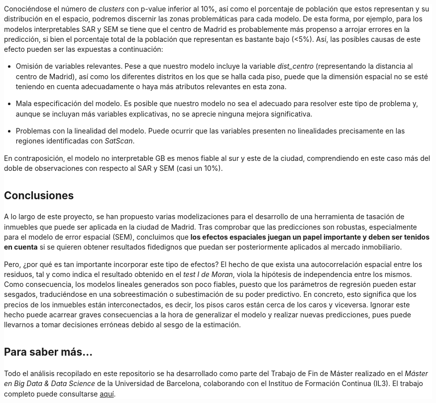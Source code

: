 Conociéndose el número de *clusters* con p-value inferior al 10%, así como el porcentaje de población que estos representan y su distribución en el espacio, podremos discernir las zonas problemáticas para cada modelo. De esta forma, por ejemplo, para los modelos interpretables SAR y SEM se tiene que el centro de Madrid es probablemente más propenso a arrojar errores en la predicción, si bien el porcentaje total de la población que representan es bastante bajo (<5%). Así, las posibles causas de este efecto pueden ser las expuestas a continuación:

- Omisión de variables relevantes. Pese a que nuestro modelo incluye la variable *dist\_centro* (representando la distancia al centro de Madrid), así como los diferentes distritos en los que se halla cada piso, puede que la dimensión espacial no se esté teniendo en cuenta adecuadamente o haya más atributos relevantes en esta zona. 

- Mala especificación del modelo. Es posible que nuestro modelo no sea el adecuado para resolver este tipo de problema y, aunque se incluyan más variables explicativas, no se aprecie ninguna mejora significativa. 

- Problemas con la linealidad del modelo. Puede ocurrir que las variables presenten no linealidades precisamente en las regiones identificadas con *SatScan*.

En contraposición, el modelo no interpretable GB es menos fiable al sur y este de la ciudad, comprendiendo en este caso más del doble de observaciones con respecto al SAR y SEM (casi un 10%).

## Conclusiones

A lo largo de este proyecto, se han propuesto varias modelizaciones para el desarrollo de una herramienta de tasación de inmuebles que puede ser aplicada en la ciudad de Madrid. Tras comprobar que las predicciones son robustas, especialmente para el modelo de error espacial (SEM), concluimos que **los efectos espaciales juegan un papel importante y deben ser tenidos en cuenta** si se quieren obtener resultados fidedignos que puedan ser posteriormente aplicados al mercado inmobiliario.

Pero, ¿por qué es tan importante incorporar este tipo de efectos? El hecho de que exista una autocorrelación espacial entre los residuos, tal y como indica el resultado obtenido en el *test I de Moran*,  viola la hipótesis de independencia entre los mismos. Como consecuencia, los modelos lineales generados son poco fiables, puesto que los parámetros de regresión pueden estar sesgados, traduciéndose en una sobreestimación o subestimación de su poder predictivo. En concreto, esto significa que los precios de los inmuebles están interconectados, es decir, los pisos caros están cerca de los caros y viceversa. Ignorar este hecho puede acarrear graves consecuencias a la hora de generalizar el modelo y realizar nuevas predicciones, pues puede llevarnos a tomar decisiones erróneas debido al sesgo de la estimación.

## Para saber más...
Todo el análisis recopilado en este repositorio se ha desarrollado como parte del Trabajo de Fin de Máster realizado en el *Máster en Big Data & Data Science* de la Universidad de Barcelona, colaborando con el Instituo de Formación Continua (IL3). El trabajo completo puede consultarse [aquí](https://drive.google.com/file/d/1dR064t38dnwIDBoBrick_n7QAd4feSJw/view?usp=sharing).


